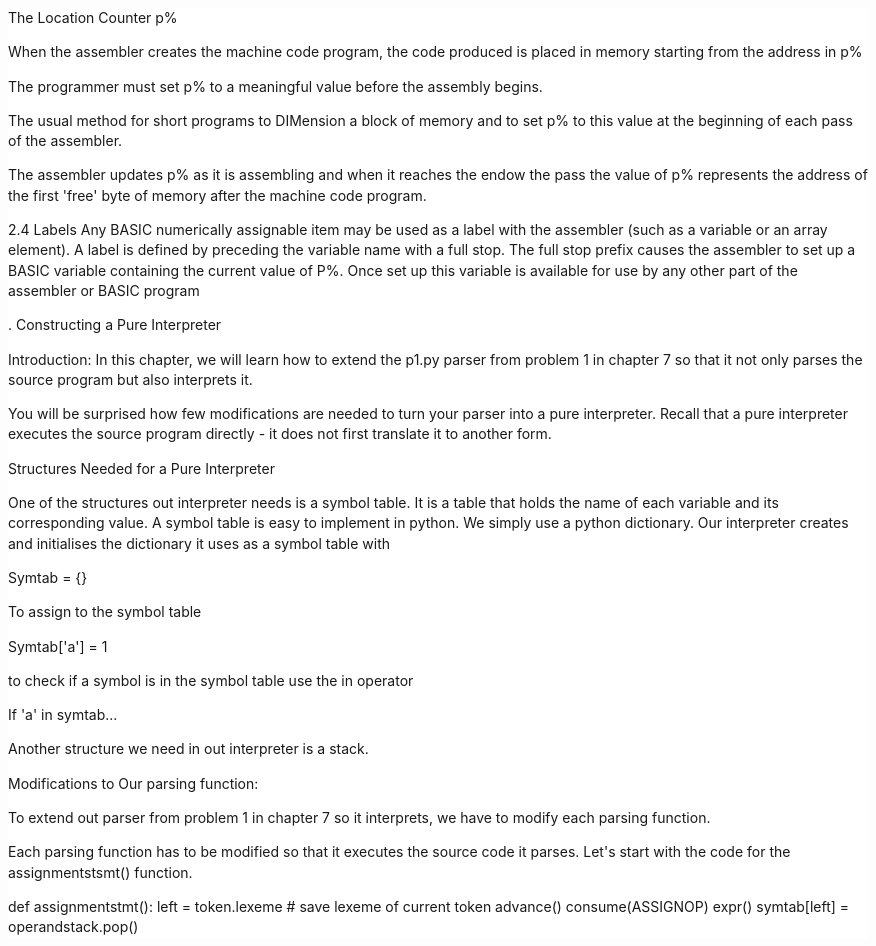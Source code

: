 The Location Counter p%

When the assembler creates the machine code program, the code produced is placed in memory starting from the address in p%

The programmer must set p% to a meaningful value before the assembly begins.

The usual method for short programs to DIMension a block of memory and to set p% to this value at the beginning of each pass of the assembler.

The assembler updates p% as it is assembling and when it reaches the endow the pass the value of p% represents the address of the first 'free' byte of memory after the machine code program.

2.4 Labels
Any BASIC numerically assignable item may be used as a label with the
assembler (such as a variable or an array element). A label is defined by
preceding the variable name with a full stop. The full stop prefix causes
the assembler to set up a BASIC variable containing the current value of
P%. Once set up this variable is available for use by any other part of the
assembler or BASIC program

. Constructing a Pure Interpreter

Introduction:
In this chapter, we will learn how to extend the p1.py parser from problem 1 in chapter 7 so that it not only parses the source program but also interprets it.

You will be surprised how few modifications are needed to turn your parser into a pure interpreter. Recall that a pure interpreter executes the source program directly - it does not first translate it to another form.

Structures Needed for a Pure Interpreter

One of the structures out interpreter needs is a symbol table. It is a table that holds the name of each variable and its corresponding value. A symbol table is easy to implement in python. We simply use a python dictionary. Our interpreter creates and initialises the dictionary it uses as a symbol table with

Symtab = {}

To assign to the symbol table

Symtab['a'] = 1

to check if a symbol is in the symbol table use the in operator

If 'a' in symtab...

Another structure we need in out interpreter is a stack.

Modifications to Our parsing function:

To extend out parser from problem 1 in chapter 7 so it interprets, we have to modify each parsing function.

Each parsing function has to be modified so that it executes the source code it parses. Let's start with the code for the assignmentstsmt() function.

def assignmentstmt():
left = token.lexeme # save lexeme of current token
advance()
consume(ASSIGNOP)
expr()
symtab[left] = operandstack.pop()
